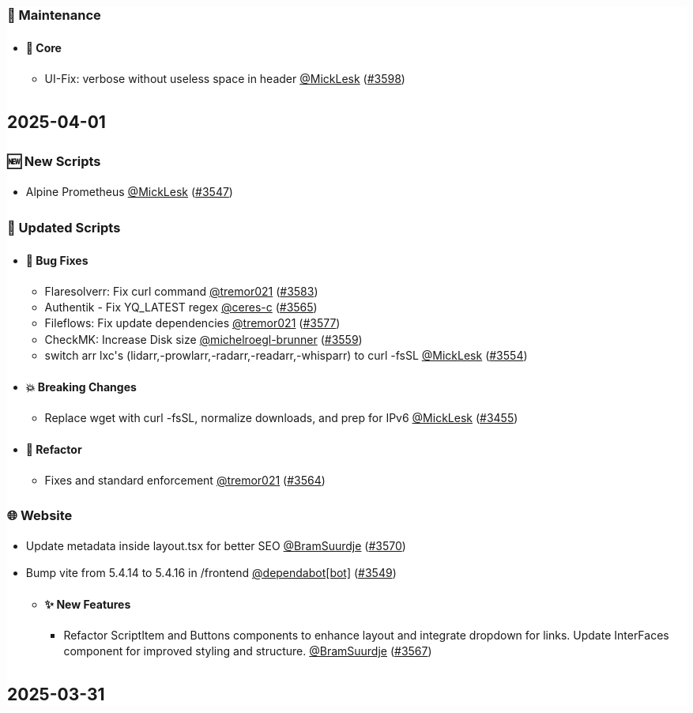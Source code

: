 ### 🧰 Maintenance

  - #### 💾 Core

    - UI-Fix: verbose without useless space in header [@MickLesk](https://github.com/MickLesk) ([#3598](https://github.com/fmcglinn/ProxmoxVE-HelperScripts-local/pull/3598))

## 2025-04-01

### 🆕 New Scripts

  - Alpine Prometheus [@MickLesk](https://github.com/MickLesk) ([#3547](https://github.com/fmcglinn/ProxmoxVE-HelperScripts-local/pull/3547))

### 🚀 Updated Scripts

  - #### 🐞 Bug Fixes

    - Flaresolverr: Fix curl command [@tremor021](https://github.com/tremor021) ([#3583](https://github.com/fmcglinn/ProxmoxVE-HelperScripts-local/pull/3583))
    - Authentik - Fix YQ_LATEST regex [@ceres-c](https://github.com/ceres-c) ([#3565](https://github.com/fmcglinn/ProxmoxVE-HelperScripts-local/pull/3565))
    - Fileflows: Fix update dependencies [@tremor021](https://github.com/tremor021) ([#3577](https://github.com/fmcglinn/ProxmoxVE-HelperScripts-local/pull/3577))
    - CheckMK: Increase Disk size [@michelroegl-brunner](https://github.com/michelroegl-brunner) ([#3559](https://github.com/fmcglinn/ProxmoxVE-HelperScripts-local/pull/3559))
    - switch arr lxc's (lidarr,-prowlarr,-radarr,-readarr,-whisparr) to curl -fsSL [@MickLesk](https://github.com/MickLesk) ([#3554](https://github.com/fmcglinn/ProxmoxVE-HelperScripts-local/pull/3554))

  - #### 💥 Breaking Changes

    - Replace wget with curl -fsSL, normalize downloads, and prep for IPv6 [@MickLesk](https://github.com/MickLesk) ([#3455](https://github.com/fmcglinn/ProxmoxVE-HelperScripts-local/pull/3455))

  - #### 🔧 Refactor

    - Fixes and standard enforcement [@tremor021](https://github.com/tremor021) ([#3564](https://github.com/fmcglinn/ProxmoxVE-HelperScripts-local/pull/3564))

### 🌐 Website

  - Update metadata inside layout.tsx for better SEO [@BramSuurdje](https://github.com/BramSuurdje) ([#3570](https://github.com/fmcglinn/ProxmoxVE-HelperScripts-local/pull/3570))
- Bump vite from 5.4.14 to 5.4.16 in /frontend [@dependabot[bot]](https://github.com/dependabot[bot]) ([#3549](https://github.com/fmcglinn/ProxmoxVE-HelperScripts-local/pull/3549))

  - #### ✨ New Features

    - Refactor ScriptItem and Buttons components to enhance layout and integrate dropdown for links. Update InterFaces component for improved styling and structure. [@BramSuurdje](https://github.com/BramSuurdje) ([#3567](https://github.com/fmcglinn/ProxmoxVE-HelperScripts-local/pull/3567))

## 2025-03-31
